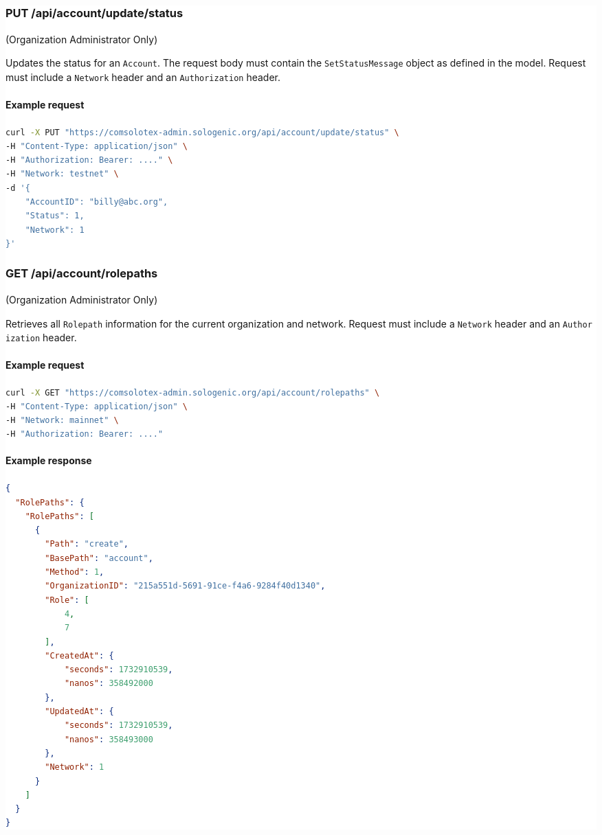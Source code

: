 ### PUT /api/account/update/status

(Organization Administrator Only)

Updates the status for an `Account`. The request body must contain the `SetStatusMessage` object as defined in the model. Request must include a `Network` header and an `Authorization` header.

#### Example request

```bash
curl -X PUT "https://comsolotex-admin.sologenic.org/api/account/update/status" \
-H "Content-Type: application/json" \
-H "Authorization: Bearer: ...." \
-H "Network: testnet" \
-d '{
    "AccountID": "billy@abc.org",
    "Status": 1,
    "Network": 1
}'
```

### GET /api/account/rolepaths

(Organization Administrator Only)

Retrieves all `Rolepath` information for the current organization and network. Request must include a `Network` header and an `Authorization` header.

#### Example request

```bash
curl -X GET "https://comsolotex-admin.sologenic.org/api/account/rolepaths" \
-H "Content-Type: application/json" \
-H "Network: mainnet" \
-H "Authorization: Bearer: ...."
```

#### Example response

```json
{
  "RolePaths": {
    "RolePaths": [
      {
        "Path": "create",
        "BasePath": "account",
        "Method": 1,
        "OrganizationID": "215a551d-5691-91ce-f4a6-9284f40d1340",
        "Role": [
            4,
            7
        ],
        "CreatedAt": {
            "seconds": 1732910539,
            "nanos": 358492000
        },
        "UpdatedAt": {
            "seconds": 1732910539,
            "nanos": 358493000
        },
        "Network": 1
      }
    ]
  }
}
```
